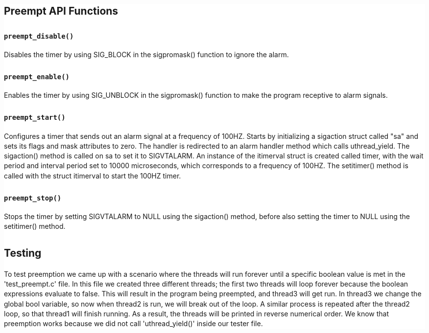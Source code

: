 ## Preempt API Functions
### `preempt_disable()`
Disables the timer by using SIG_BLOCK in the sigpromask() function to ignore 
the alarm.
### `preempt_enable()`
Enables the timer by using SIG_UNBLOCK in the sigpromask() function to make the 
program receptive to alarm signals.
### `preempt_start()`
Configures a timer that sends out an alarm signal at a frequency of 100HZ. 
Starts by initializing a sigaction struct called "sa" and sets its flags 
and mask attributes to zero. The handler is redirected to an alarm handler
method which calls uthread_yield. The sigaction() method is called on sa to 
set it to SIGVTALARM. An instance of the itimerval struct is created called
timer, with the wait period and interval period set to 10000 microseconds, which
corresponds to a frequency of 100HZ. The setitimer() method is called with
the struct itimerval to start the 100HZ timer.
### `preempt_stop()`
Stops the timer by setting SIGVTALARM to NULL using the sigaction() method, 
before also setting the timer to NULL using the setitimer() method.

## Testing
To test preemption we came up with a scenario where the threads will run forever
until a specific boolean value is met in the 'test_preempt.c' file. In this file
we created three different threads; the first two threads will loop forever 
because the boolean expressions evaluate to false. This will result in 
the program being preempted, and thread3 will get run. In thread3 we change the
global bool variable, so now when thread2 is run, we will break out of the loop.
A similar process is repeated after the thread2 loop, so that thread1 will
finish running. As a result, the threads will be printed in reverse numerical
order. We know that preemption works because we did not call 'uthread_yield()'
inside our tester file.
